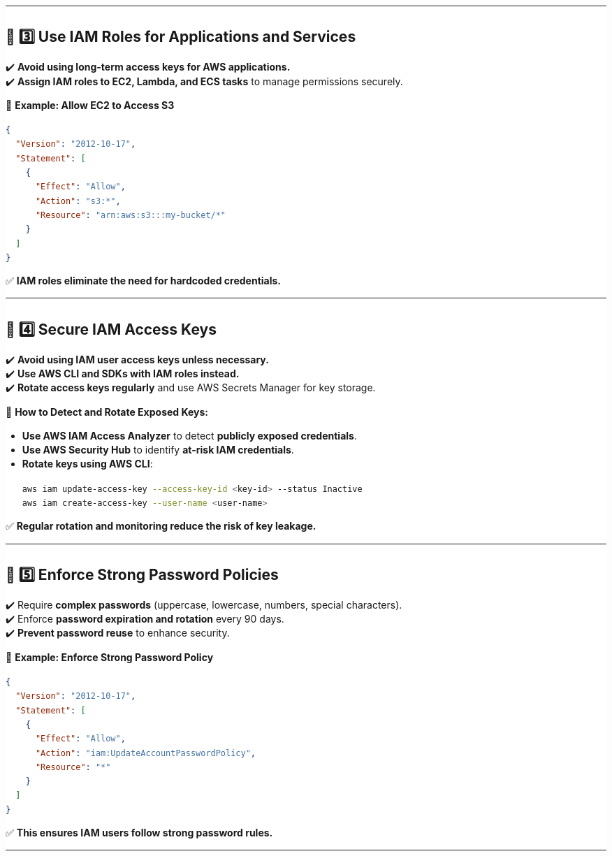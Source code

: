 
---

## 📌 3️⃣ Use IAM Roles for Applications and Services  
✔️ **Avoid using long-term access keys for AWS applications.**  
✔️ **Assign IAM roles to EC2, Lambda, and ECS tasks** to manage permissions securely.  

📜 **Example: Allow EC2 to Access S3**
```json
{
  "Version": "2012-10-17",
  "Statement": [
    {
      "Effect": "Allow",
      "Action": "s3:*",
      "Resource": "arn:aws:s3:::my-bucket/*"
    }
  ]
}
```
✅ **IAM roles eliminate the need for hardcoded credentials.**

---

## 📌 4️⃣ Secure IAM Access Keys  
✔️ **Avoid using IAM user access keys unless necessary.**  
✔️ **Use AWS CLI and SDKs with IAM roles instead.**  
✔️ **Rotate access keys regularly** and use AWS Secrets Manager for key storage.  

📜 **How to Detect and Rotate Exposed Keys:**  
- **Use AWS IAM Access Analyzer** to detect **publicly exposed credentials**.  
- **Use AWS Security Hub** to identify **at-risk IAM credentials**.  
- **Rotate keys using AWS CLI**:  
  ```sh
  aws iam update-access-key --access-key-id <key-id> --status Inactive
  aws iam create-access-key --user-name <user-name>
  ```

✅ **Regular rotation and monitoring reduce the risk of key leakage.**

---

## 📌 5️⃣ Enforce Strong Password Policies  
✔️ Require **complex passwords** (uppercase, lowercase, numbers, special characters).  
✔️ Enforce **password expiration and rotation** every 90 days.  
✔️ **Prevent password reuse** to enhance security.  

📜 **Example: Enforce Strong Password Policy**
```json
{
  "Version": "2012-10-17",
  "Statement": [
    {
      "Effect": "Allow",
      "Action": "iam:UpdateAccountPasswordPolicy",
      "Resource": "*"
    }
  ]
}
```
✅ **This ensures IAM users follow strong password rules.**

---